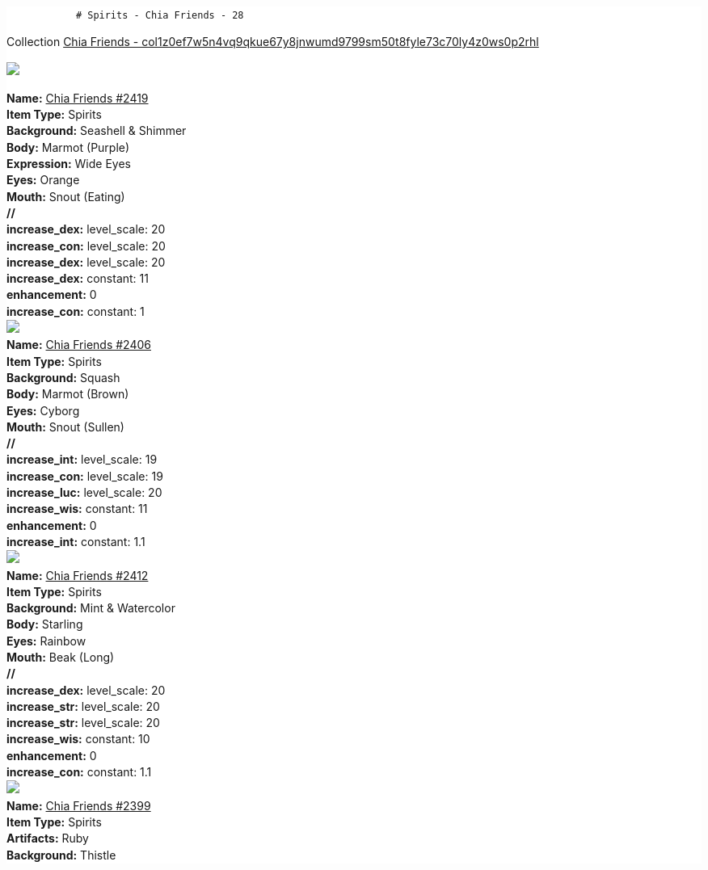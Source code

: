                # Spirits - Chia Friends - 28

Collection [Chia Friends - col1z0ef7w5n4vq9qkue67y8jnwumd9799sm50t8fyle73c70ly4z0ws0p2rhl](https://mintgarden.io/collections/col1z0ef7w5n4vq9qkue67y8jnwumd9799sm50t8fyle73c70ly4z0ws0p2rhl)<div class="item_thumbnail">
<a href="https://mintgarden.io/nfts/nft1tf7muzej4z8tgn9dvh4fmlry63ggevaqg6k0e8aq76pkhw4nukwq02ewxy"><img loading="lazy" src="https://assets.mainnet.mintgarden.io/thumbnails/22a43ca110ddd78ac78f2985f530ba93862da8b35c80d42e8f605fb3fa57441f.png"></a>
<div><strong>Name:</strong> <a href="https://mintgarden.io/nfts/nft1tf7muzej4z8tgn9dvh4fmlry63ggevaqg6k0e8aq76pkhw4nukwq02ewxy">Chia Friends #2419</a></div>
<div><strong>Item Type:</strong> Spirits</div>
<div><strong>Background:</strong> Seashell & Shimmer</div>
<div><strong>Body:</strong> Marmot (Purple)</div>
<div><strong>Expression:</strong> Wide Eyes</div>
<div><strong>Eyes:</strong> Orange</div>
<div><strong>Mouth:</strong> Snout (Eating)</div>
<div><strong>//</strong></div><div><strong>increase_dex:</strong> level_scale: 20</div>
<div><strong>increase_con:</strong> level_scale: 20</div>
<div><strong>increase_dex:</strong> level_scale: 20</div>
<div><strong>increase_dex:</strong> constant: 11</div>
<div><strong>enhancement:</strong> 0</div>
<div><strong>increase_con:</strong> constant: 1</div>
</div>
<div class="item_thumbnail">
<a href="https://mintgarden.io/nfts/nft1g6l8x5jkmzf8fnk6y5fnx7vwcxckf2uynvx5d5a8qs8pld7658hsja95e9"><img loading="lazy" src="https://assets.mainnet.mintgarden.io/thumbnails/84ff536bd1d504992f9b2348cf24b4438f99bf3e1b9cf0ba8a92f9e481234b09.png"></a>
<div><strong>Name:</strong> <a href="https://mintgarden.io/nfts/nft1g6l8x5jkmzf8fnk6y5fnx7vwcxckf2uynvx5d5a8qs8pld7658hsja95e9">Chia Friends #2406</a></div>
<div><strong>Item Type:</strong> Spirits</div>
<div><strong>Background:</strong> Squash</div>
<div><strong>Body:</strong> Marmot (Brown)</div>
<div><strong>Eyes:</strong> Cyborg</div>
<div><strong>Mouth:</strong> Snout (Sullen)</div>
<div><strong>//</strong></div><div><strong>increase_int:</strong> level_scale: 19</div>
<div><strong>increase_con:</strong> level_scale: 19</div>
<div><strong>increase_luc:</strong> level_scale: 20</div>
<div><strong>increase_wis:</strong> constant: 11</div>
<div><strong>enhancement:</strong> 0</div>
<div><strong>increase_int:</strong> constant: 1.1</div>
</div>
<div class="item_thumbnail">
<a href="https://mintgarden.io/nfts/nft16m2ume8qrhudkdjl0yusk6g2v8z34v4x05lvnqe5gznkpguz2qjq8w7q03"><img loading="lazy" src="https://assets.mainnet.mintgarden.io/thumbnails/7a95307ed0c084b68e140e8e7094a5d0dd0ca71203d3d2d52eea5a535c5087c0.png"></a>
<div><strong>Name:</strong> <a href="https://mintgarden.io/nfts/nft16m2ume8qrhudkdjl0yusk6g2v8z34v4x05lvnqe5gznkpguz2qjq8w7q03">Chia Friends #2412</a></div>
<div><strong>Item Type:</strong> Spirits</div>
<div><strong>Background:</strong> Mint & Watercolor</div>
<div><strong>Body:</strong> Starling</div>
<div><strong>Eyes:</strong> Rainbow</div>
<div><strong>Mouth:</strong> Beak (Long)</div>
<div><strong>//</strong></div><div><strong>increase_dex:</strong> level_scale: 20</div>
<div><strong>increase_str:</strong> level_scale: 20</div>
<div><strong>increase_str:</strong> level_scale: 20</div>
<div><strong>increase_wis:</strong> constant: 10</div>
<div><strong>enhancement:</strong> 0</div>
<div><strong>increase_con:</strong> constant: 1.1</div>
</div>
<div class="item_thumbnail">
<a href="https://mintgarden.io/nfts/nft1akrgg6earuvtfduea74uqvk7plzcmfeaxxzrudd67ed6zxf8qchq8jav3f"><img loading="lazy" src="https://assets.mainnet.mintgarden.io/thumbnails/0cf346f91f42eb259e8c4e861630893c13eaf64783b9c93baded0a45f2105f60.png"></a>
<div><strong>Name:</strong> <a href="https://mintgarden.io/nfts/nft1akrgg6earuvtfduea74uqvk7plzcmfeaxxzrudd67ed6zxf8qchq8jav3f">Chia Friends #2399</a></div>
<div><strong>Item Type:</strong> Spirits</div>
<div><strong>Artifacts:</strong> Ruby</div>
<div><strong>Background:</strong> Thistle</div>
